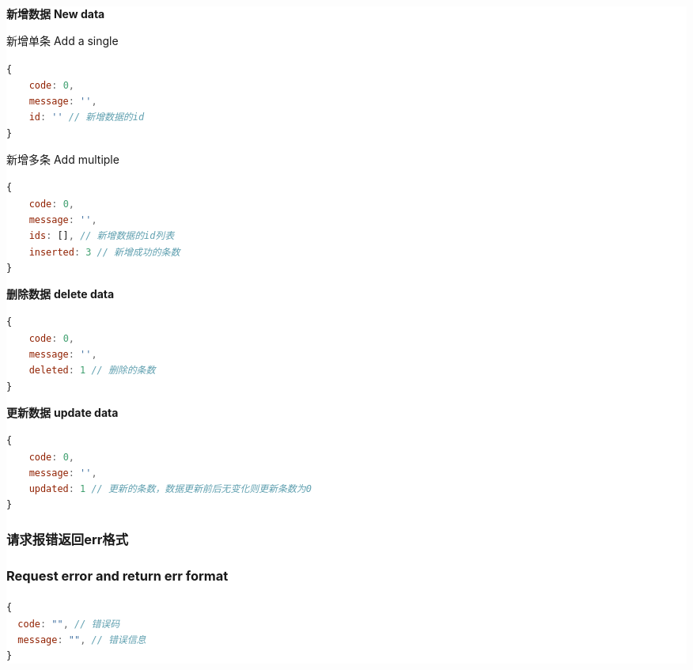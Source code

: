 **新增数据**
**New data**

新增单条
Add a single

```js
{
	code: 0,
	message: '',
	id: '' // 新增数据的id
}
```

新增多条
Add multiple

```js
{
	code: 0,
	message: '',
	ids: [], // 新增数据的id列表
	inserted: 3 // 新增成功的条数
}
```

**删除数据**
**delete data**

```js
{
	code: 0,
	message: '',
	deleted: 1 // 删除的条数
}
```

**更新数据**
**update data**

```js
{
	code: 0,
	message: '',
	updated: 1 // 更新的条数，数据更新前后无变化则更新条数为0
}
```

### 请求报错返回err格式
### Request error and return err format

```js
{
  code: "", // 错误码
  message: "", // 错误信息
}
```
